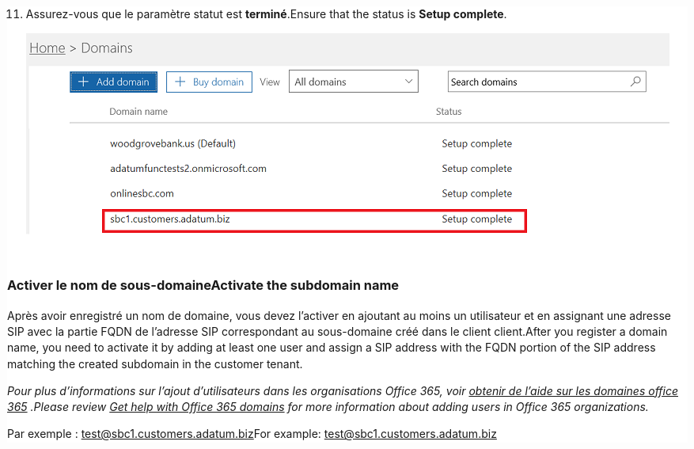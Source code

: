 11. <span data-ttu-id="5598c-242">Assurez-vous que le paramètre statut est **terminé**.</span><span class="sxs-lookup"><span data-stu-id="5598c-242">Ensure that the status is **Setup complete**.</span></span> 
    
    ![Capture d’écran de la page indiquant l’état du programme d’installation terminé](media/direct-routing-12-sbc-setup-complete.png)

### <a name="activate-the-subdomain-name"></a><span data-ttu-id="5598c-244">Activer le nom de sous-domaine</span><span class="sxs-lookup"><span data-stu-id="5598c-244">Activate the subdomain name</span></span>

<span data-ttu-id="5598c-245">Après avoir enregistré un nom de domaine, vous devez l’activer en ajoutant au moins un utilisateur et en assignant une adresse SIP avec la partie FQDN de l’adresse SIP correspondant au sous-domaine créé dans le client client.</span><span class="sxs-lookup"><span data-stu-id="5598c-245">After you register a domain name, you need to activate it by adding at least one user and assign a SIP address with the FQDN portion of the SIP address matching the created subdomain in the customer tenant.</span></span>

<span data-ttu-id="5598c-246">*Pour plus d’informations sur l’ajout d’utilisateurs dans les organisations Office 365, voir [obtenir de l’aide sur les domaines office 365](https://support.office.com/article/Get-help-with-Office-365-domains-28343f3a-dcee-41b6-9b97-5b0f4999b7ef) .*</span><span class="sxs-lookup"><span data-stu-id="5598c-246">*Please review [Get help with Office 365 domains](https://support.office.com/article/Get-help-with-Office-365-domains-28343f3a-dcee-41b6-9b97-5b0f4999b7ef) for more information about adding users in Office 365 organizations.*</span></span>

<span data-ttu-id="5598c-247">Par exemple : test@sbc1.customers.adatum.biz</span><span class="sxs-lookup"><span data-stu-id="5598c-247">For example: test@sbc1.customers.adatum.biz</span></span>
